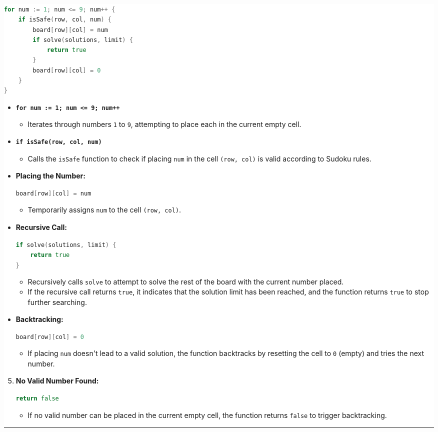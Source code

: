    ```go
   for num := 1; num <= 9; num++ {
	   if isSafe(row, col, num) {
		   board[row][col] = num
		   if solve(solutions, limit) {
			   return true
		   }
		   board[row][col] = 0
	   }
   }
   ```

   - **`for num := 1; num <= 9; num++`**
     - Iterates through numbers `1` to `9`, attempting to place each in the current empty cell.

   - **`if isSafe(row, col, num)`**
     - Calls the `isSafe` function to check if placing `num` in the cell `(row, col)` is valid according to Sudoku rules.

   - **Placing the Number:**

     ```go
     board[row][col] = num
     ```

     - Temporarily assigns `num` to the cell `(row, col)`.

   - **Recursive Call:**

     ```go
     if solve(solutions, limit) {
	     return true
     }
     ```

     - Recursively calls `solve` to attempt to solve the rest of the board with the current number placed.
     - If the recursive call returns `true`, it indicates that the solution limit has been reached, and the function returns `true` to stop further searching.

   - **Backtracking:**

     ```go
     board[row][col] = 0
     ```

     - If placing `num` doesn't lead to a valid solution, the function backtracks by resetting the cell to `0` (empty) and tries the next number.

5. **No Valid Number Found:**

   ```go
   return false
   ```

   - If no valid number can be placed in the current empty cell, the function returns `false` to trigger backtracking.

---
